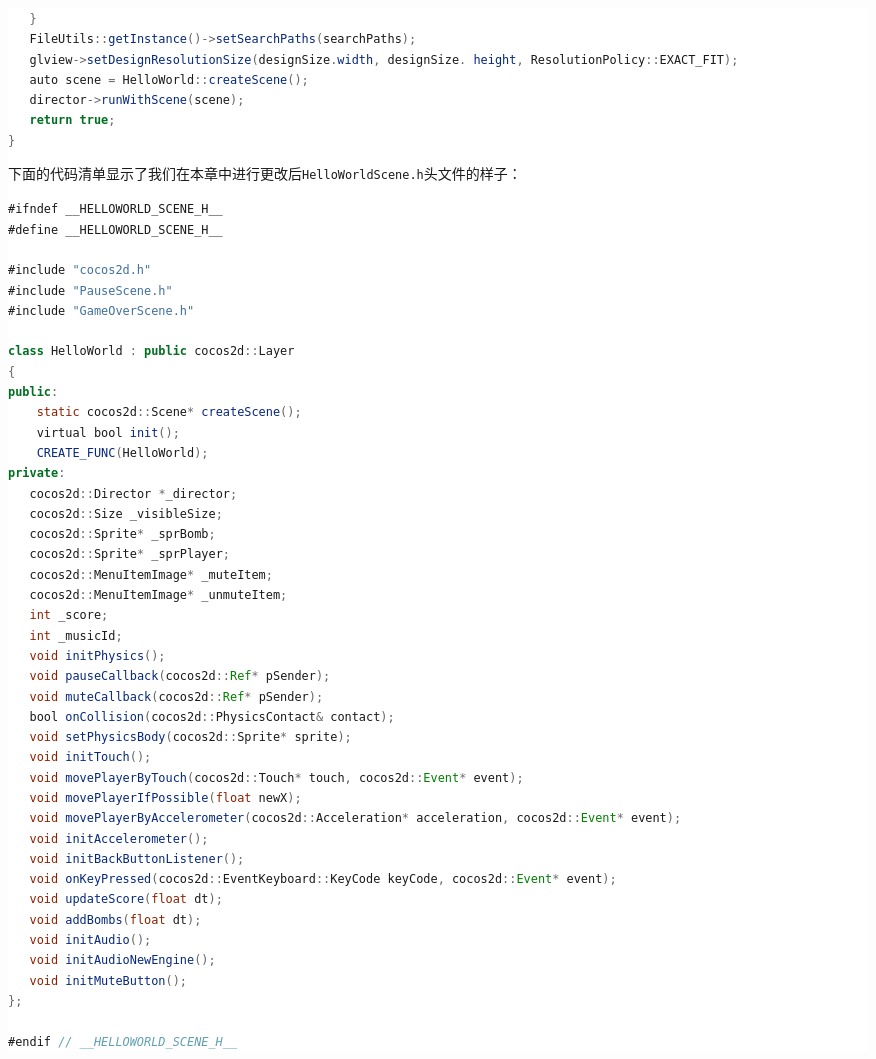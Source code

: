 ```java
   }
   FileUtils::getInstance()->setSearchPaths(searchPaths);
   glview->setDesignResolutionSize(designSize.width, designSize. height, ResolutionPolicy::EXACT_FIT);
   auto scene = HelloWorld::createScene();
   director->runWithScene(scene);
   return true;
}
```

下面的代码清单显示了我们在本章中进行更改后`HelloWorldScene.h`头文件的样子：

```java
#ifndef __HELLOWORLD_SCENE_H__
#define __HELLOWORLD_SCENE_H__

#include "cocos2d.h"
#include "PauseScene.h"
#include "GameOverScene.h"

class HelloWorld : public cocos2d::Layer
{
public:
    static cocos2d::Scene* createScene();
    virtual bool init();
    CREATE_FUNC(HelloWorld);
private:
   cocos2d::Director *_director;
   cocos2d::Size _visibleSize;   
   cocos2d::Sprite* _sprBomb;
   cocos2d::Sprite* _sprPlayer;   
   cocos2d::MenuItemImage* _muteItem;
   cocos2d::MenuItemImage* _unmuteItem;   
   int _score;
   int _musicId;
   void initPhysics();
   void pauseCallback(cocos2d::Ref* pSender);
   void muteCallback(cocos2d::Ref* pSender);
   bool onCollision(cocos2d::PhysicsContact& contact);
   void setPhysicsBody(cocos2d::Sprite* sprite);
   void initTouch();
   void movePlayerByTouch(cocos2d::Touch* touch, cocos2d::Event* event);
   void movePlayerIfPossible(float newX);
   void movePlayerByAccelerometer(cocos2d::Acceleration* acceleration, cocos2d::Event* event);
   void initAccelerometer();
   void initBackButtonListener();
   void onKeyPressed(cocos2d::EventKeyboard::KeyCode keyCode, cocos2d::Event* event);
   void updateScore(float dt);
   void addBombs(float dt);   
   void initAudio();
   void initAudioNewEngine();
   void initMuteButton();
};

#endif // __HELLOWORLD_SCENE_H__
```
